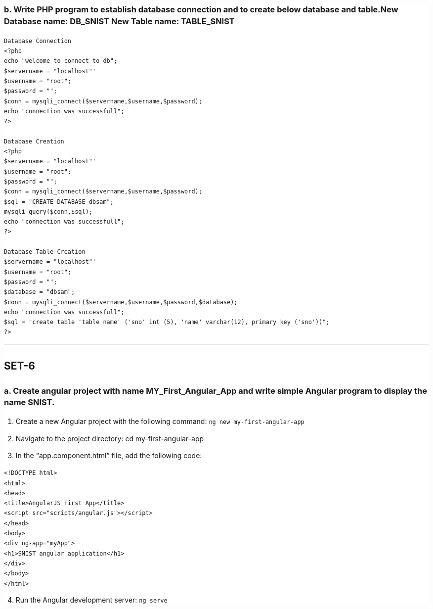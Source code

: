 ### b. Write PHP program to establish database connection and to create below database and table.New Database name: DB_SNIST New Table name: TABLE_SNIST
```
Database Connection
<?php
echo "welcome to connect to db";
$servername = "localhost"'
$username = "root";
$password = "";
$conn = mysqli_connect($servername,$username,$password);
echo "connection was successfull";
?>

Database Creation
<?php
$servername = "localhost"'
$username = "root";
$password = "";
$conn = mysqli_connect($servername,$username,$password);
$sql = "CREATE DATABASE dbsam";
mysqli_query($conn,$sql);
echo "connection was successfull";
?>

Database Table Creation
$servername = "localhost"'
$username = "root";
$password = "";
$database = "dbsam";
$conn = mysqli_connect($servername,$username,$password,$database);
echo "connection was successfull";
$sql = "create table 'table name' ('sno' int (5), 'name' varchar(12), primary key ('sno'))";
?>
```
---
## SET-6
### a.  Create angular project with name MY_First_Angular_App and write simple Angular program to display the name SNIST.
1. Create a new Angular project with the following command:
```ng new my-first-angular-app```
2. Navigate to the project directory:
cd my-first-angular-app

3. In the “app.component.html” file, add the following code:
```
<!DOCTYPE html>
<html>
<head>
<title>AngularJS First App</title>
<script src="scripts/angular.js"></script>
</head>
<body>
<div ng-app="myApp">
<h1>SNIST angular application</h1>
</div>
</body>
</html>
```
4. Run the Angular development server:
```ng serve```
```